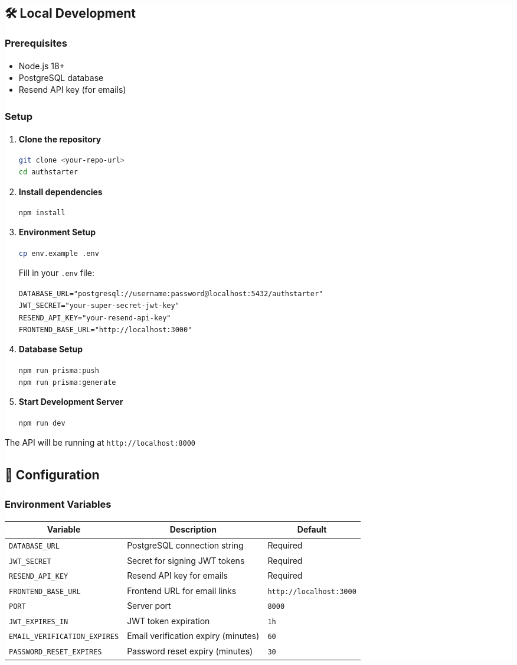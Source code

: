 ## 🛠️ Local Development

### Prerequisites

- Node.js 18+
- PostgreSQL database
- Resend API key (for emails)

### Setup

1. **Clone the repository**
   ```bash
   git clone <your-repo-url>
   cd authstarter
   ```

2. **Install dependencies**
   ```bash
   npm install
   ```

3. **Environment Setup**
   ```bash
   cp env.example .env
   ```
   
   Fill in your `.env` file:
   ```env
   DATABASE_URL="postgresql://username:password@localhost:5432/authstarter"
   JWT_SECRET="your-super-secret-jwt-key"
   RESEND_API_KEY="your-resend-api-key"
   FRONTEND_BASE_URL="http://localhost:3000"
   ```

4. **Database Setup**
   ```bash
   npm run prisma:push
   npm run prisma:generate
   ```

5. **Start Development Server**
   ```bash
   npm run dev
   ```

The API will be running at `http://localhost:8000`

## 🔧 Configuration

### Environment Variables

| Variable | Description | Default |
|----------|-------------|---------|
| `DATABASE_URL` | PostgreSQL connection string | Required |
| `JWT_SECRET` | Secret for signing JWT tokens | Required |
| `RESEND_API_KEY` | Resend API key for emails | Required |
| `FRONTEND_BASE_URL` | Frontend URL for email links | `http://localhost:3000` |
| `PORT` | Server port | `8000` |
| `JWT_EXPIRES_IN` | JWT token expiration | `1h` |
| `EMAIL_VERIFICATION_EXPIRES` | Email verification expiry (minutes) | `60` |
| `PASSWORD_RESET_EXPIRES` | Password reset expiry (minutes) | `30` |
